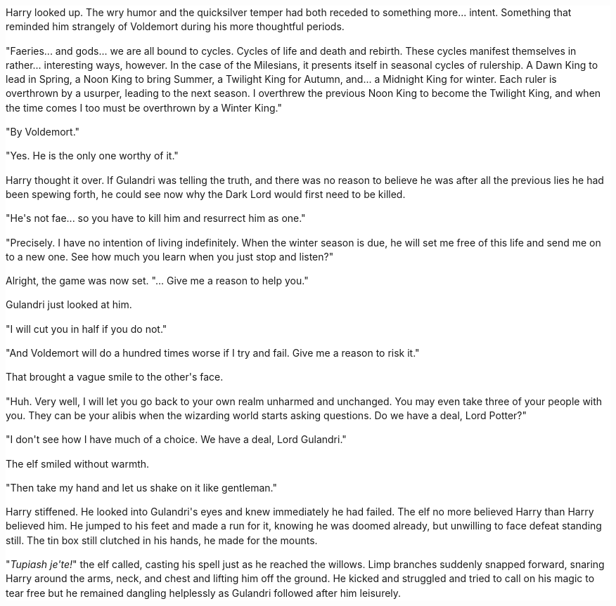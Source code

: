 Harry looked up. The wry humor and the quicksilver temper had both
receded to something more... intent. Something that reminded him
strangely of Voldemort during his more thoughtful periods.

"Faeries... and gods... we are all bound to cycles. Cycles of life and
death and rebirth. These cycles manifest themselves in rather...
interesting ways, however. In the case of the Milesians, it presents
itself in seasonal cycles of rulership. A Dawn King to lead in Spring, a
Noon King to bring Summer, a Twilight King for Autumn, and... a Midnight
King for winter. Each ruler is overthrown by a usurper, leading to the
next season. I overthrew the previous Noon King to become the Twilight
King, and when the time comes I too must be overthrown by a Winter
King."

"By Voldemort."

"Yes. He is the only one worthy of it."

Harry thought it over. If Gulandri was telling the truth, and there was
no reason to believe he was after all the previous lies he had been
spewing forth, he could see now why the Dark Lord would first need to be
killed.

"He's not fae... so you have to kill him and resurrect him as one."

"Precisely. I have no intention of living indefinitely. When the winter
season is due, he will set me free of this life and send me on to a new
one. See how much you learn when you just stop and listen?"

Alright, the game was now set. "... Give me a reason to help you."

Gulandri just looked at him.

"I will cut you in half if you do not."

"And Voldemort will do a hundred times worse if I try and fail. Give me
a reason to risk it."

That brought a vague smile to the other's face.

"Huh. Very well, I will let you go back to your own realm unharmed and
unchanged. You may even take three of your people with you. They can be
your alibis when the wizarding world starts asking questions. Do we have
a deal, Lord Potter?"

"I don't see how I have much of a choice. We have a deal, Lord
Gulandri."

The elf smiled without warmth.

"Then take my hand and let us shake on it like gentleman."

Harry stiffened. He looked into Gulandri's eyes and knew immediately he
had failed. The elf no more believed Harry than Harry believed him. He
jumped to his feet and made a run for it, knowing he was doomed already,
but unwilling to face defeat standing still. The tin box still clutched
in his hands, he made for the mounts.

"*Tupiash je'te!*" the elf called, casting his spell just as he reached
the willows. Limp branches suddenly snapped forward, snaring Harry
around the arms, neck, and chest and lifting him off the ground. He
kicked and struggled and tried to call on his magic to tear free but he
remained dangling helplessly as Gulandri followed after him leisurely.
